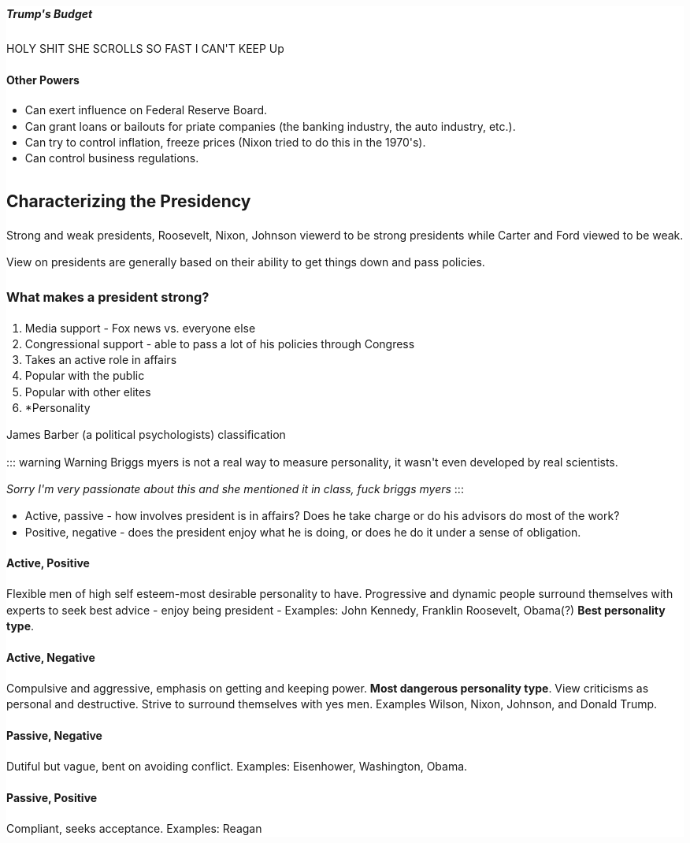 ##### Trump's Budget
HOLY SHIT SHE SCROLLS SO FAST I CAN'T KEEP Up

#### Other Powers
* Can exert influence on Federal Reserve Board.
* Can grant loans or bailouts for priate companies (the banking industry, the auto industry, etc.).
* Can try to control inflation, freeze prices (Nixon tried to do this in the 1970's).
* Can control business regulations.

## Characterizing the Presidency
Strong and weak presidents, Roosevelt, Nixon, Johnson viewerd to be strong presidents while Carter and Ford viewed to be weak. 

View on presidents are generally based on their ability to get things down and pass policies.

### What makes a president strong?
1. Media support - Fox news vs. everyone else
2. Congressional support - able to pass a lot of his policies through Congress
3. Takes an active role in affairs
4. Popular with the public
5. Popular with other elites
6. \*Personality


James Barber (a political psychologists) classification

::: warning <Icons-Warning/> Warning
Briggs myers is not a real way to measure personality, it wasn't even developed by real scientists.

_Sorry I'm very passionate about this and she mentioned it in class, fuck briggs myers_
:::

- Active, passive - how involves president is in affairs? Does he take charge or do his advisors do most of the work?
- Positive, negative - does the president enjoy what he is doing, or does he do it under a sense of obligation.

#### Active, Positive
Flexible men of high self esteem-most desirable personality to have. Progressive and dynamic people surround themselves with experts to seek best advice - enjoy being president - Examples: John Kennedy, Franklin Roosevelt, Obama(?) **Best personality type**.


#### Active, Negative
Compulsive and aggressive, emphasis on getting and keeping power. **Most dangerous personality type**. View criticisms as personal and destructive. Strive to surround themselves with yes men. Examples Wilson, Nixon, Johnson, and Donald Trump.

#### Passive, Negative
Dutiful but vague, bent on avoiding conflict. Examples: Eisenhower, Washington, Obama.

#### Passive, Positive
Compliant, seeks acceptance. Examples: Reagan
